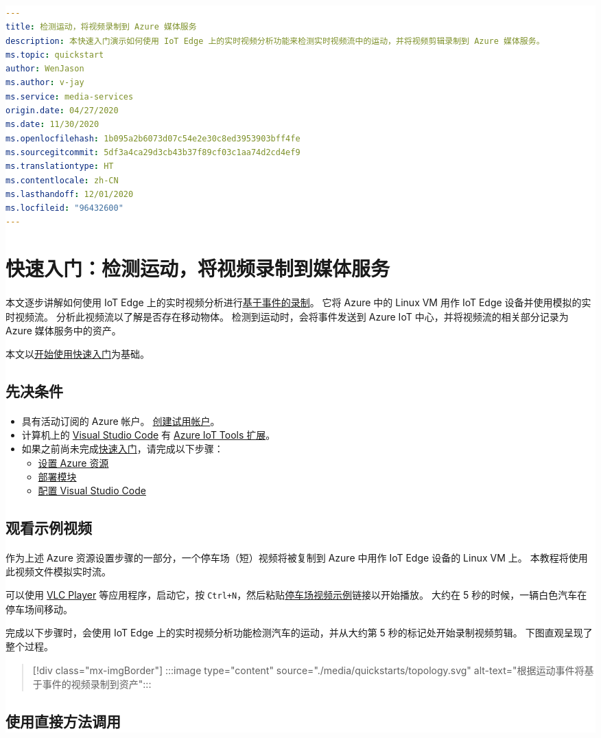 ```yaml
---
title: 检测运动，将视频录制到 Azure 媒体服务
description: 本快速入门演示如何使用 IoT Edge 上的实时视频分析功能来检测实时视频流中的运动，并将视频剪辑录制到 Azure 媒体服务。
ms.topic: quickstart
author: WenJason
ms.author: v-jay
ms.service: media-services
origin.date: 04/27/2020
ms.date: 11/30/2020
ms.openlocfilehash: 1b095a2b6073d07c54e2e30c8ed3953903bff4fe
ms.sourcegitcommit: 5df3a4ca29d3cb43b37f89cf03c1aa74d2cd4ef9
ms.translationtype: HT
ms.contentlocale: zh-CN
ms.lasthandoff: 12/01/2020
ms.locfileid: "96432600"
---
```

# <a name="quickstart-detect-motion-record-video-to-media-services"></a>快速入门：检测运动，将视频录制到媒体服务

本文逐步讲解如何使用 IoT Edge 上的实时视频分析进行[基于事件的录制](event-based-video-recording-concept.md)。 它将 Azure 中的 Linux VM 用作 IoT Edge 设备并使用模拟的实时视频流。 分析此视频流以了解是否存在移动物体。 检测到运动时，会将事件发送到 Azure IoT 中心，并将视频流的相关部分记录为 Azure 媒体服务中的资产。

本文以[开始使用快速入门](get-started-detect-motion-emit-events-quickstart.md)为基础。

## <a name="prerequisites"></a>先决条件

* 具有活动订阅的 Azure 帐户。 [创建试用帐户](https://www.microsoft.com/china/azure/index.html?fromtype=cn)。
* 计算机上的 [Visual Studio Code](https://code.visualstudio.com/) 有 [Azure IoT Tools 扩展](https://marketplace.visualstudio.com/items?itemName=vsciot-vscode.azure-iot-tools)。
* 如果之前尚未完成[快速入门](get-started-detect-motion-emit-events-quickstart.md)，请完成以下步骤：
    * [设置 Azure 资源](get-started-detect-motion-emit-events-quickstart.md#set-up-azure-resources)
    * [部署模块](get-started-detect-motion-emit-events-quickstart.md#deploy-modules-on-your-edge-device)
    * [配置 Visual Studio Code](get-started-detect-motion-emit-events-quickstart.md#configure-the-azure-iot-tools-extension)

## <a name="review-the-sample-video"></a>观看示例视频

作为上述 Azure 资源设置步骤的一部分，一个停车场（短）视频将被复制到 Azure 中用作 IoT Edge 设备的 Linux VM 上。 本教程将使用此视频文件模拟实时流。

可以使用 [VLC Player](https://www.videolan.org/vlc/) 等应用程序，启动它，按 `Ctrl+N`，然后粘贴[停车场视频示例](https://lvamedia.blob.core.windows.net/public/lots_015.mkv)链接以开始播放。 大约在 5 秒的时候，一辆白色汽车在停车场间移动。

完成以下步骤时，会使用 IoT Edge 上的实时视频分析功能检测汽车的运动，并从大约第 5 秒的标记处开始录制视频剪辑。 下图直观呈现了整个过程。

> [!div class="mx-imgBorder"]
> :::image type="content" source="./media/quickstarts/topology.svg" alt-text="根据运动事件将基于事件的视频录制到资产":::

## <a name="use-direct-method-calls"></a>使用直接方法调用
